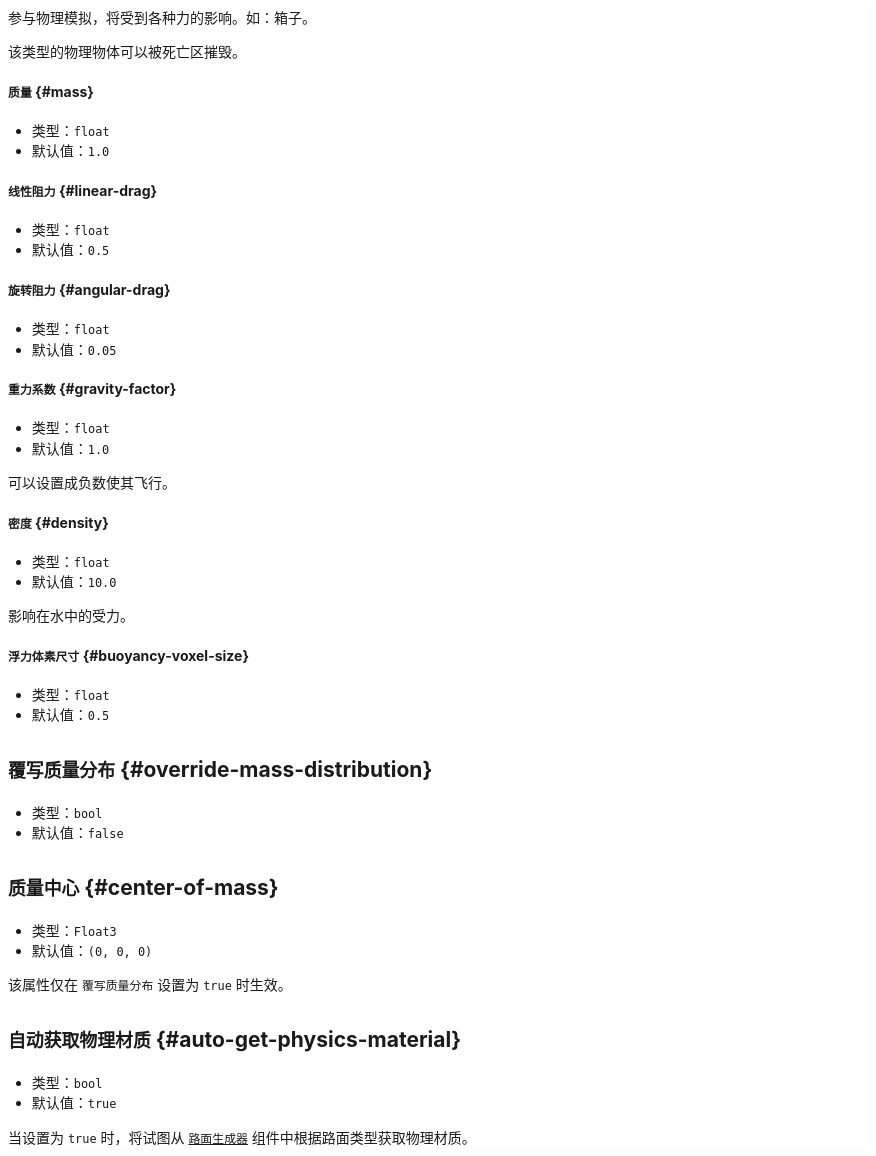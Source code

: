 参与物理模拟，将受到各种力的影响。如：箱子。

该类型的物理物体可以被死亡区摧毁。

#### `质量` {#mass}

- 类型：`float`
- 默认值：`1.0`

#### `线性阻力` {#linear-drag}

- 类型：`float`
- 默认值：`0.5`

#### `旋转阻力` {#angular-drag}

- 类型：`float`
- 默认值：`0.05`

#### `重力系数` {#gravity-factor}

- 类型：`float`
- 默认值：`1.0`

可以设置成负数使其飞行。

#### `密度` {#density}

- 类型：`float`
- 默认值：`10.0`

影响在水中的受力。

#### `浮力体素尺寸` {#buoyancy-voxel-size}

- 类型：`float`
- 默认值：`0.5`

## `覆写质量分布` {#override-mass-distribution}

- 类型：`bool`
- 默认值：`false`

## `质量中心` {#center-of-mass}

- 类型：`Float3`
- 默认值：`(0, 0, 0)`

该属性仅在 `覆写质量分布` 设置为 `true` 时生效。

## `自动获取物理材质` {#auto-get-physics-material}

- 类型：`bool`
- 默认值：`true`

当设置为 `true` 时，将试图从 [`路面生成器`](roadGenerator) 组件中根据路面类型获取物理材质。

